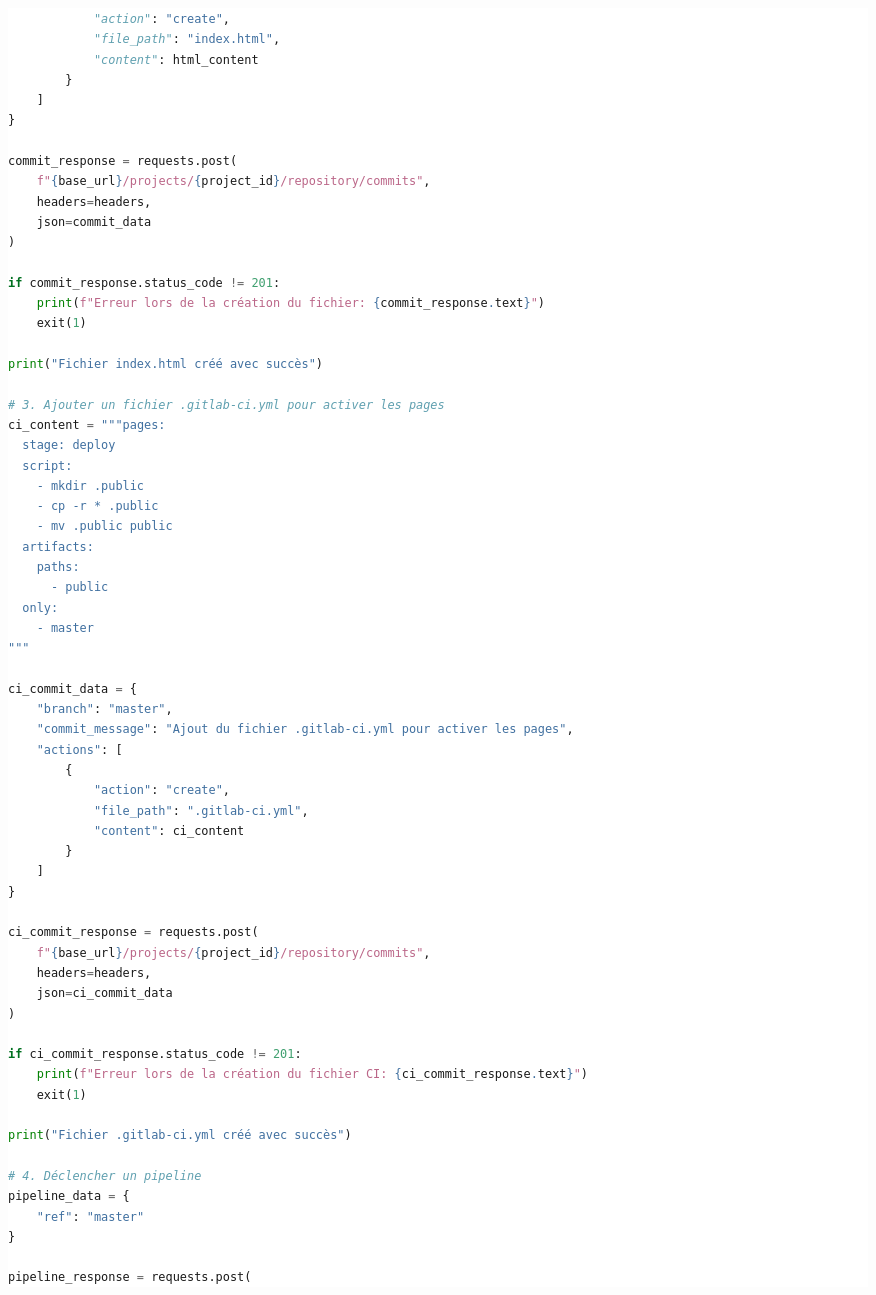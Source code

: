 ```python
            "action": "create",
            "file_path": "index.html",
            "content": html_content
        }
    ]
}

commit_response = requests.post(
    f"{base_url}/projects/{project_id}/repository/commits",
    headers=headers,
    json=commit_data
)

if commit_response.status_code != 201:
    print(f"Erreur lors de la création du fichier: {commit_response.text}")
    exit(1)

print("Fichier index.html créé avec succès")

# 3. Ajouter un fichier .gitlab-ci.yml pour activer les pages
ci_content = """pages:
  stage: deploy
  script:
    - mkdir .public
    - cp -r * .public
    - mv .public public
  artifacts:
    paths:
      - public
  only:
    - master
"""

ci_commit_data = {
    "branch": "master",
    "commit_message": "Ajout du fichier .gitlab-ci.yml pour activer les pages",
    "actions": [
        {
            "action": "create",
            "file_path": ".gitlab-ci.yml",
            "content": ci_content
        }
    ]
}

ci_commit_response = requests.post(
    f"{base_url}/projects/{project_id}/repository/commits",
    headers=headers,
    json=ci_commit_data
)

if ci_commit_response.status_code != 201:
    print(f"Erreur lors de la création du fichier CI: {ci_commit_response.text}")
    exit(1)

print("Fichier .gitlab-ci.yml créé avec succès")

# 4. Déclencher un pipeline
pipeline_data = {
    "ref": "master"
}

pipeline_response = requests.post(
```